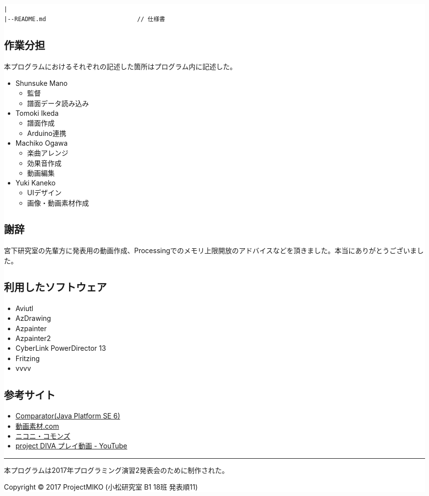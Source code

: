 ```
|
|--README.md                          // 仕様書
```

<a id="作業分担"></a>
<a href="#作業分担"></a>
## 作業分担

本プログラムにおけるそれぞれの記述した箇所はプログラム内に記述した。

* Shunsuke Mano
    + 監督
    + 譜面データ読み込み
* Tomoki Ikeda
    + 譜面作成
    + Arduino連携
* Machiko Ogawa
    + 楽曲アレンジ
    + 効果音作成
    + 動画編集
*  Yuki Kaneko
    + UIデザイン
    + 画像・動画素材作成

<a id="謝辞"></a>
<a href="#謝辞"></a>
## 謝辞

宮下研究室の先輩方に発表用の動画作成、Processingでのメモリ上限開放のアドバイスなどを頂きました。本当にありがとうございました。

<a id="ソフトウェア"></a>
<a href="#ソフトウェア"></a>
## 利用したソフトウェア
* Aviutl
* AzDrawing
* Azpainter
* Azpainter2
* CyberLink PowerDirector 13
* Fritzing
* vvvv

<a id="サイト"></a>
<a href="#サイト"></a>
## 参考サイト
* [Comparator(Java Platform SE 6)](https://docs.oracle.com/javase/jp/6/api/java/util/Comparator.html)
* [動画素材.com](http://✖n--hhro09bn9j8uh.com/)
* [ニコニ・コモンズ](http://commons.nicovideo.jp/)
* [project DIVA プレイ動画 - YouTube](https://www.youtube.com/results?search_query=project+DIVA+%E3%83%97%E3%83%AC%E3%82%A4%E5%8B%95%E7%94%BB)

----

本プログラムは2017年プログラミング演習2発表会のために制作された。

Copyright &copy; 2017 ProjectMIKO (小松研究室 B1 18班 発表順11)

